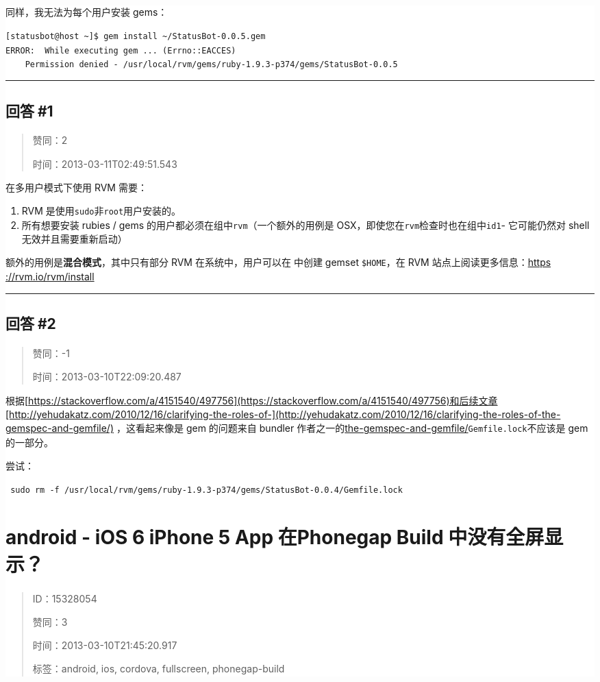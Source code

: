 同样，我无法为每个用户安装 gems：

```
[statusbot@host ~]$ gem install ~/StatusBot-0.0.5.gem 
ERROR:  While executing gem ... (Errno::EACCES)
    Permission denied - /usr/local/rvm/gems/ruby-1.9.3-p374/gems/StatusBot-0.0.5 
```

* * *

## 回答 #1

> 赞同：2
> 
> 时间：2013-03-11T02:49:51.543

在多用户模式下使用 RVM 需要：

1.  RVM 是使用`sudo`非`root`用户安装的。
2.  所有想要安装 rubies / gems 的用户都必须在组中`rvm`（一个额外的用例是 OSX，即使您在`rvm`检查时也在组中`id1`- 它可能仍然对 shell 无效并且需要重新启动）

额外的用例是**混合模式**，其中只有部分 RVM 在系统中，用户可以在 中创建 gemset `$HOME`，在 RVM 站点上阅读更多信息：[https ://rvm.io/rvm/install](https://rvm.io/rvm/install)

* * *

## 回答 #2

> 赞同：-1
> 
> 时间：2013-03-10T22:09:20.487

根据[https://stackoverflow.com/a/4151540/497756](https://stackoverflow.com/a/4151540/497756)和后续文章[http://yehudakatz.com/2010/12/16/clarifying-the-roles-of-](http://yehudakatz.com/2010/12/16/clarifying-the-roles-of-the-gemspec-and-gemfile/) ，这看起来像是 gem 的问题来自 bundler 作者之一的[the-gemspec-and-gemfile/](http://yehudakatz.com/2010/12/16/clarifying-the-roles-of-the-gemspec-and-gemfile/)`Gemfile.lock`不应该是 gem 的一部分。

尝试：

```
 sudo rm -f /usr/local/rvm/gems/ruby-1.9.3-p374/gems/StatusBot-0.0.4/Gemfile.lock 
```

# android - iOS 6 iPhone 5 App 在Phonegap Build 中没有全屏显示？

> ID：15328054
> 
> 赞同：3
> 
> 时间：2013-03-10T21:45:20.917
> 
> 标签：android, ios, cordova, fullscreen, phonegap-build
